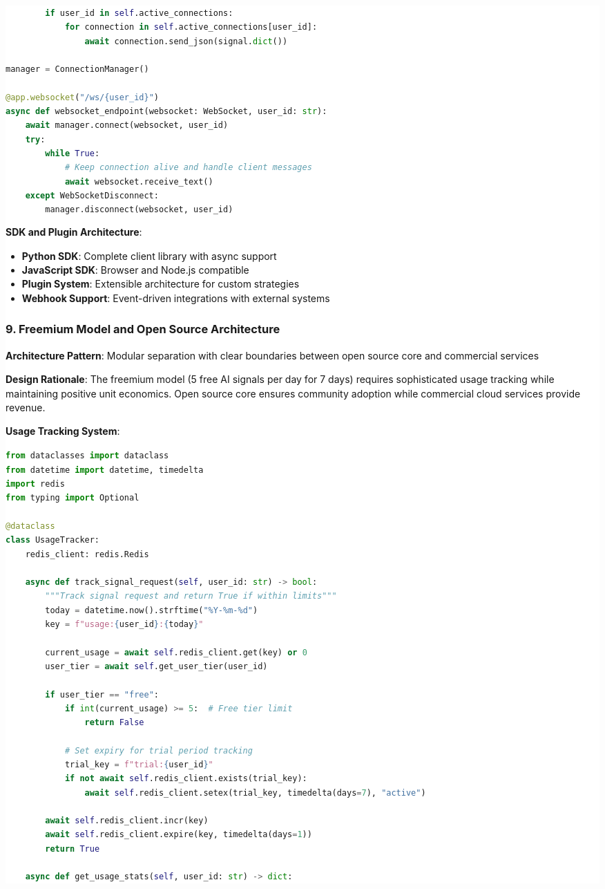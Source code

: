 ```python
        if user_id in self.active_connections:
            for connection in self.active_connections[user_id]:
                await connection.send_json(signal.dict())

manager = ConnectionManager()

@app.websocket("/ws/{user_id}")
async def websocket_endpoint(websocket: WebSocket, user_id: str):
    await manager.connect(websocket, user_id)
    try:
        while True:
            # Keep connection alive and handle client messages
            await websocket.receive_text()
    except WebSocketDisconnect:
        manager.disconnect(websocket, user_id)
```

**SDK and Plugin Architecture**:
- **Python SDK**: Complete client library with async support
- **JavaScript SDK**: Browser and Node.js compatible
- **Plugin System**: Extensible architecture for custom strategies
- **Webhook Support**: Event-driven integrations with external systems

### 9. Freemium Model and Open Source Architecture

**Architecture Pattern**: Modular separation with clear boundaries between open source core and commercial services

**Design Rationale**: The freemium model (5 free AI signals per day for 7 days) requires sophisticated usage tracking while maintaining positive unit economics. Open source core ensures community adoption while commercial cloud services provide revenue.

**Usage Tracking System**:
```python
from dataclasses import dataclass
from datetime import datetime, timedelta
import redis
from typing import Optional

@dataclass
class UsageTracker:
    redis_client: redis.Redis
    
    async def track_signal_request(self, user_id: str) -> bool:
        """Track signal request and return True if within limits"""
        today = datetime.now().strftime("%Y-%m-%d")
        key = f"usage:{user_id}:{today}"
        
        current_usage = await self.redis_client.get(key) or 0
        user_tier = await self.get_user_tier(user_id)
        
        if user_tier == "free":
            if int(current_usage) >= 5:  # Free tier limit
                return False
            
            # Set expiry for trial period tracking
            trial_key = f"trial:{user_id}"
            if not await self.redis_client.exists(trial_key):
                await self.redis_client.setex(trial_key, timedelta(days=7), "active")
        
        await self.redis_client.incr(key)
        await self.redis_client.expire(key, timedelta(days=1))
        return True
    
    async def get_usage_stats(self, user_id: str) -> dict:
```